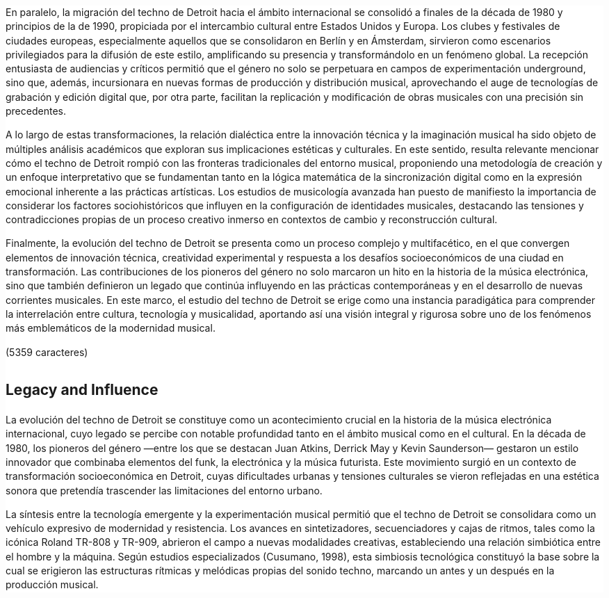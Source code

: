 En paralelo, la migración del techno de Detroit hacia el ámbito internacional se consolidó a finales
de la década de 1980 y principios de la de 1990, propiciada por el intercambio cultural entre
Estados Unidos y Europa. Los clubes y festivales de ciudades europeas, especialmente aquellos que se
consolidaron en Berlín y en Ámsterdam, sirvieron como escenarios privilegiados para la difusión de
este estilo, amplificando su presencia y transformándolo en un fenómeno global. La recepción
entusiasta de audiencias y críticos permitió que el género no solo se perpetuara en campos de
experimentación underground, sino que, además, incursionara en nuevas formas de producción y
distribución musical, aprovechando el auge de tecnologías de grabación y edición digital que, por
otra parte, facilitan la replicación y modificación de obras musicales con una precisión sin
precedentes.

A lo largo de estas transformaciones, la relación dialéctica entre la innovación técnica y la
imaginación musical ha sido objeto de múltiples análisis académicos que exploran sus implicaciones
estéticas y culturales. En este sentido, resulta relevante mencionar cómo el techno de Detroit
rompió con las fronteras tradicionales del entorno musical, proponiendo una metodología de creación
y un enfoque interpretativo que se fundamentan tanto en la lógica matemática de la sincronización
digital como en la expresión emocional inherente a las prácticas artísticas. Los estudios de
musicología avanzada han puesto de manifiesto la importancia de considerar los factores
sociohistóricos que influyen en la configuración de identidades musicales, destacando las tensiones
y contradicciones propias de un proceso creativo inmerso en contextos de cambio y reconstrucción
cultural.

Finalmente, la evolución del techno de Detroit se presenta como un proceso complejo y multifacético,
en el que convergen elementos de innovación técnica, creatividad experimental y respuesta a los
desafíos socioeconómicos de una ciudad en transformación. Las contribuciones de los pioneros del
género no solo marcaron un hito en la historia de la música electrónica, sino que también definieron
un legado que continúa influyendo en las prácticas contemporáneas y en el desarrollo de nuevas
corrientes musicales. En este marco, el estudio del techno de Detroit se erige como una instancia
paradigática para comprender la interrelación entre cultura, tecnología y musicalidad, aportando así
una visión integral y rigurosa sobre uno de los fenómenos más emblemáticos de la modernidad musical.

(5359 caracteres)

## Legacy and Influence

La evolución del techno de Detroit se constituye como un acontecimiento crucial en la historia de la
música electrónica internacional, cuyo legado se percibe con notable profundidad tanto en el ámbito
musical como en el cultural. En la década de 1980, los pioneros del género —entre los que se
destacan Juan Atkins, Derrick May y Kevin Saunderson— gestaron un estilo innovador que combinaba
elementos del funk, la electrónica y la música futurista. Este movimiento surgió en un contexto de
transformación socioeconómica en Detroit, cuyas dificultades urbanas y tensiones culturales se
vieron reflejadas en una estética sonora que pretendía trascender las limitaciones del entorno
urbano.

La síntesis entre la tecnología emergente y la experimentación musical permitió que el techno de
Detroit se consolidara como un vehículo expresivo de modernidad y resistencia. Los avances en
sintetizadores, secuenciadores y cajas de ritmos, tales como la icónica Roland TR-808 y TR-909,
abrieron el campo a nuevas modalidades creativas, estableciendo una relación simbiótica entre el
hombre y la máquina. Según estudios especializados (Cusumano, 1998), esta simbiosis tecnológica
constituyó la base sobre la cual se erigieron las estructuras rítmicas y melódicas propias del
sonido techno, marcando un antes y un después en la producción musical.
